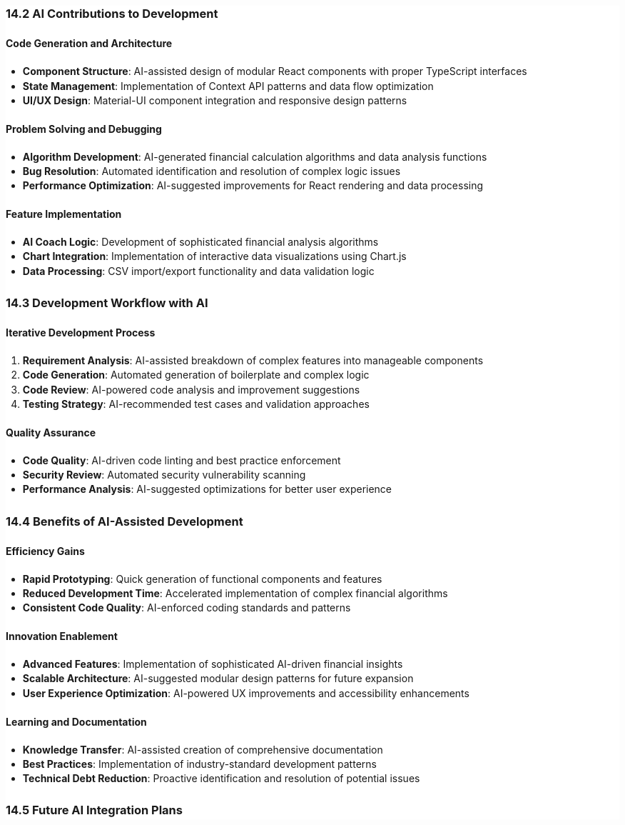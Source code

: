 ### 14.2 AI Contributions to Development

#### Code Generation and Architecture
- **Component Structure**: AI-assisted design of modular React components with proper TypeScript interfaces
- **State Management**: Implementation of Context API patterns and data flow optimization
- **UI/UX Design**: Material-UI component integration and responsive design patterns

#### Problem Solving and Debugging
- **Algorithm Development**: AI-generated financial calculation algorithms and data analysis functions
- **Bug Resolution**: Automated identification and resolution of complex logic issues
- **Performance Optimization**: AI-suggested improvements for React rendering and data processing

#### Feature Implementation
- **AI Coach Logic**: Development of sophisticated financial analysis algorithms
- **Chart Integration**: Implementation of interactive data visualizations using Chart.js
- **Data Processing**: CSV import/export functionality and data validation logic

### 14.3 Development Workflow with AI

#### Iterative Development Process
1. **Requirement Analysis**: AI-assisted breakdown of complex features into manageable components
2. **Code Generation**: Automated generation of boilerplate and complex logic
3. **Code Review**: AI-powered code analysis and improvement suggestions
4. **Testing Strategy**: AI-recommended test cases and validation approaches

#### Quality Assurance
- **Code Quality**: AI-driven code linting and best practice enforcement
- **Security Review**: Automated security vulnerability scanning
- **Performance Analysis**: AI-suggested optimizations for better user experience

### 14.4 Benefits of AI-Assisted Development

#### Efficiency Gains
- **Rapid Prototyping**: Quick generation of functional components and features
- **Reduced Development Time**: Accelerated implementation of complex financial algorithms
- **Consistent Code Quality**: AI-enforced coding standards and patterns

#### Innovation Enablement
- **Advanced Features**: Implementation of sophisticated AI-driven financial insights
- **Scalable Architecture**: AI-suggested modular design patterns for future expansion
- **User Experience Optimization**: AI-powered UX improvements and accessibility enhancements

#### Learning and Documentation
- **Knowledge Transfer**: AI-assisted creation of comprehensive documentation
- **Best Practices**: Implementation of industry-standard development patterns
- **Technical Debt Reduction**: Proactive identification and resolution of potential issues

### 14.5 Future AI Integration Plans
